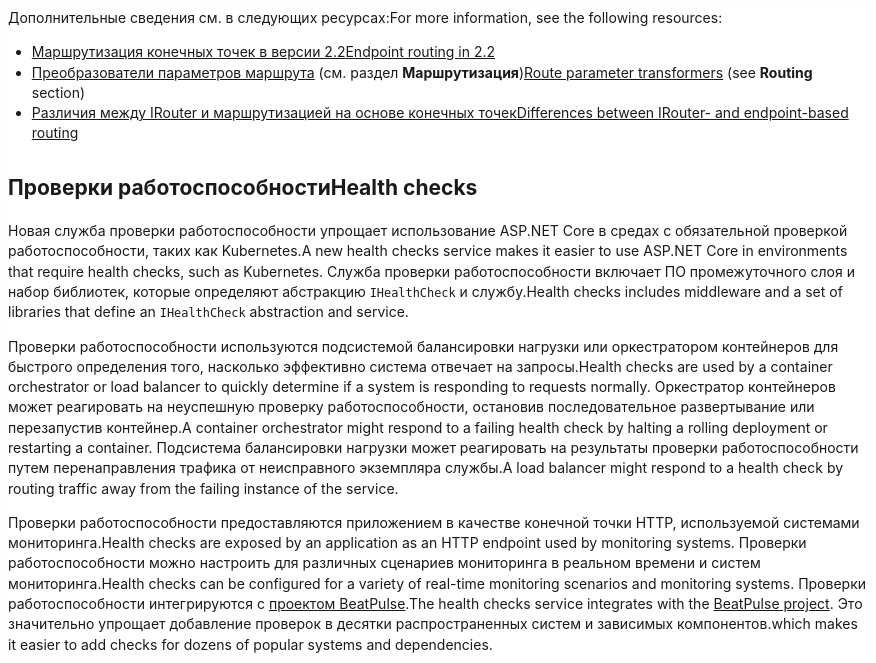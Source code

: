 <span data-ttu-id="85ac9-122">Дополнительные сведения см. в следующих ресурсах:</span><span class="sxs-lookup"><span data-stu-id="85ac9-122">For more information, see the following resources:</span></span>

* [<span data-ttu-id="85ac9-123">Маршрутизация конечных точек в версии 2.2</span><span class="sxs-lookup"><span data-stu-id="85ac9-123">Endpoint routing in 2.2</span></span>](https://blogs.msdn.microsoft.com/webdev/2018/08/27/asp-net-core-2-2-0-preview1-endpoint-routing/)
* <span data-ttu-id="85ac9-124">[Преобразователи параметров маршрута](https://www.hanselman.com/blog/ASPNETCore22ParameterTransformersForCleanURLGenerationAndSlugsInRazorPagesOrMVC.aspx) (см. раздел **Маршрутизация**)</span><span class="sxs-lookup"><span data-stu-id="85ac9-124">[Route parameter transformers](https://www.hanselman.com/blog/ASPNETCore22ParameterTransformersForCleanURLGenerationAndSlugsInRazorPagesOrMVC.aspx) (see **Routing** section)</span></span>
* [<span data-ttu-id="85ac9-125">Различия между IRouter и маршрутизацией на основе конечных точек</span><span class="sxs-lookup"><span data-stu-id="85ac9-125">Differences between IRouter- and endpoint-based routing</span></span>](xref:fundamentals/routing?view=aspnetcore-2.2#differences-from-earlier-versions-of-routing)

## <a name="health-checks"></a><span data-ttu-id="85ac9-126">Проверки работоспособности</span><span class="sxs-lookup"><span data-stu-id="85ac9-126">Health checks</span></span>

<span data-ttu-id="85ac9-127">Новая служба проверки работоспособности упрощает использование ASP.NET Core в средах с обязательной проверкой работоспособности, таких как Kubernetes.</span><span class="sxs-lookup"><span data-stu-id="85ac9-127">A new health checks service makes it easier to use ASP.NET Core in environments that require health checks, such as Kubernetes.</span></span> <span data-ttu-id="85ac9-128">Служба проверки работоспособности включает ПО промежуточного слоя и набор библиотек, которые определяют абстракцию `IHealthCheck` и службу.</span><span class="sxs-lookup"><span data-stu-id="85ac9-128">Health checks includes middleware and a set of libraries that define an `IHealthCheck` abstraction and service.</span></span>

<span data-ttu-id="85ac9-129">Проверки работоспособности используются подсистемой балансировки нагрузки или оркестратором контейнеров для быстрого определения того, насколько эффективно система отвечает на запросы.</span><span class="sxs-lookup"><span data-stu-id="85ac9-129">Health checks are used by a container orchestrator or load balancer to quickly determine if a system is responding to requests normally.</span></span> <span data-ttu-id="85ac9-130">Оркестратор контейнеров может реагировать на неуспешную проверку работоспособности, остановив последовательное развертывание или перезапустив контейнер.</span><span class="sxs-lookup"><span data-stu-id="85ac9-130">A container orchestrator might respond to a failing health check by halting a rolling deployment or restarting a container.</span></span> <span data-ttu-id="85ac9-131">Подсистема балансировки нагрузки может реагировать на результаты проверки работоспособности путем перенаправления трафика от неисправного экземпляра службы.</span><span class="sxs-lookup"><span data-stu-id="85ac9-131">A load balancer might respond to a health check by routing traffic away from the failing instance of the service.</span></span>

<span data-ttu-id="85ac9-132">Проверки работоспособности предоставляются приложением в качестве конечной точки HTTP, используемой системами мониторинга.</span><span class="sxs-lookup"><span data-stu-id="85ac9-132">Health checks are exposed by an application as an HTTP endpoint used by monitoring systems.</span></span> <span data-ttu-id="85ac9-133">Проверки работоспособности можно настроить для различных сценариев мониторинга в реальном времени и систем мониторинга.</span><span class="sxs-lookup"><span data-stu-id="85ac9-133">Health checks can be configured for a variety of real-time monitoring scenarios and monitoring systems.</span></span> <span data-ttu-id="85ac9-134">Проверки работоспособности интегрируются с [проектом BeatPulse](https://github.com/Xabaril/BeatPulse).</span><span class="sxs-lookup"><span data-stu-id="85ac9-134">The health checks service integrates with the [BeatPulse project](https://github.com/Xabaril/BeatPulse).</span></span> <span data-ttu-id="85ac9-135">Это значительно упрощает добавление проверок в десятки распространенных систем и зависимых компонентов.</span><span class="sxs-lookup"><span data-stu-id="85ac9-135">which makes it easier to add checks for dozens of popular systems and dependencies.</span></span>
